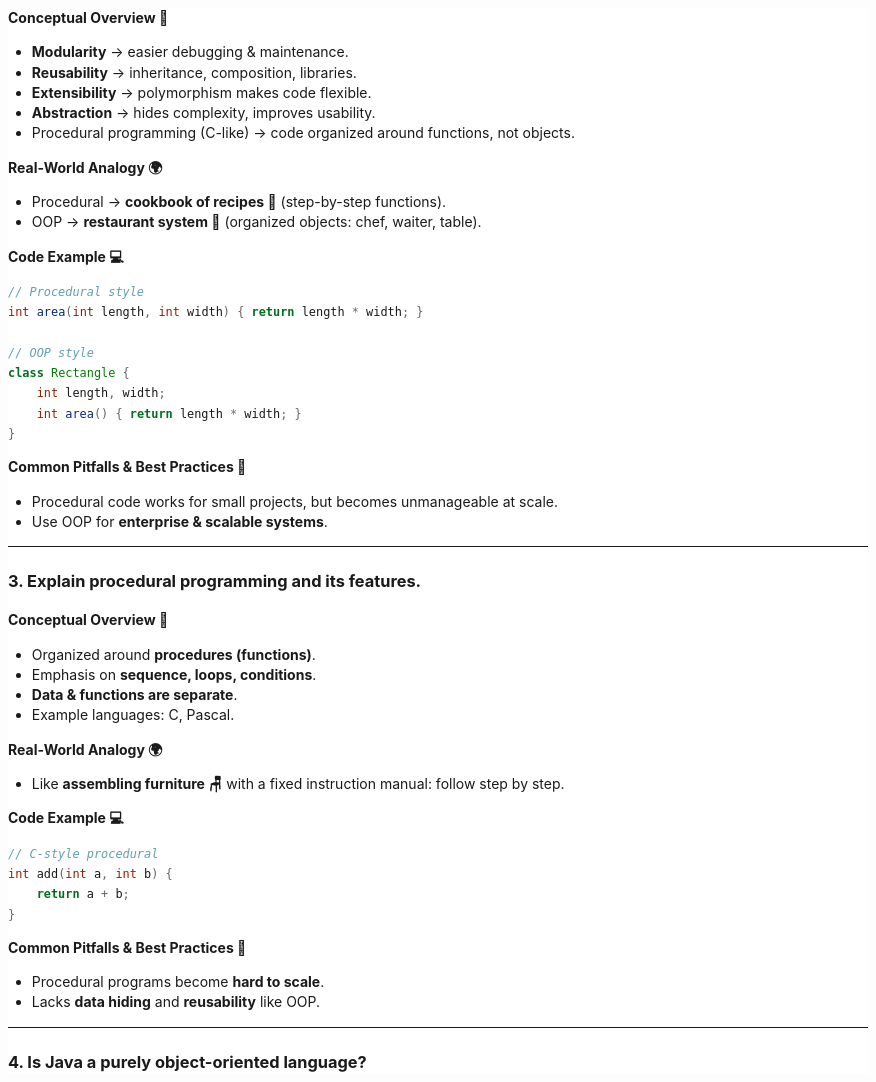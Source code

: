 **Conceptual Overview 📘**  
- **Modularity** → easier debugging & maintenance.  
- **Reusability** → inheritance, composition, libraries.  
- **Extensibility** → polymorphism makes code flexible.  
- **Abstraction** → hides complexity, improves usability.  
- Procedural programming (C-like) → code organized around functions, not objects.  

**Real-World Analogy 🌍**  
- Procedural → **cookbook of recipes 🍲** (step-by-step functions).  
- OOP → **restaurant system 🍴** (organized objects: chef, waiter, table).  

**Code Example 💻**  
```java
// Procedural style
int area(int length, int width) { return length * width; }

// OOP style
class Rectangle {
    int length, width;
    int area() { return length * width; }
}
```

**Common Pitfalls & Best Practices 🚨**  
- Procedural code works for small projects, but becomes unmanageable at scale.  
- Use OOP for **enterprise & scalable systems**.  

---

### 3. Explain procedural programming and its features.  

**Conceptual Overview 📘**  
- Organized around **procedures (functions)**.  
- Emphasis on **sequence, loops, conditions**.  
- **Data & functions are separate**.  
- Example languages: C, Pascal.  

**Real-World Analogy 🌍**  
- Like **assembling furniture 🪑** with a fixed instruction manual: follow step by step.  

**Code Example 💻**  
```c
// C-style procedural
int add(int a, int b) {
    return a + b;
}
```

**Common Pitfalls & Best Practices 🚨**  
- Procedural programs become **hard to scale**.  
- Lacks **data hiding** and **reusability** like OOP.  

---

### 4. Is Java a purely object-oriented language?  
